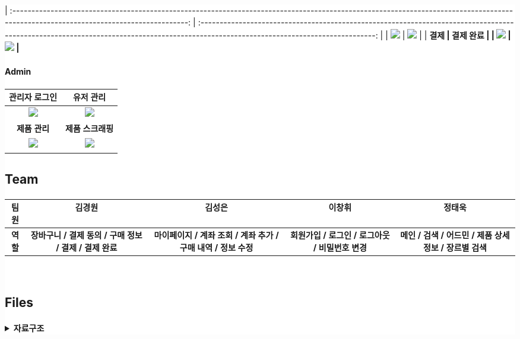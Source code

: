 | :-----------------------------------------------------------------------------------------------------------------------------------------------------------------------------------: | :-----------------------------------------------------------------------------------------------------------------------------------------------------------------------------------: |
|                     <img src="https://github.com/FastCampusGroup6/ToyProject__Nintendo/assets/84277185/ccfcf810-0c93-446f-b9b3-a2bdab8748d3" width="400"/>                      |     <img src="https://github.com/FastCampusGroup6/ToyProject__Nintendo/assets/84277185/56867c23-373d-4957-8b63-0fb14f060fce" width="400"/>                                                  |
|                                                                                  <b>결제                                                                                   |                                                                                     <b>결제 완료                                                                                      |
|                    <img src="https://github.com/FastCampusGroup6/ToyProject__Nintendo/assets/84277185/b1ce6ca7-8835-4be3-a5a6-3951f29f5748" width="400"/>                             |              <img src="https://github.com/FastCampusGroup6/ToyProject__Nintendo/assets/84277185/ae4687a3-54ec-42a0-adc9-1416133229d0" width="400"/>                                 |


#### Admin
|                                                                                      관리자 로그인                                                                                       |                                                                                       유저 관리                                                                                        |
| :-----------------------------------------------------------------------------------------------------------------------------------------------------------------------------------: | :-----------------------------------------------------------------------------------------------------------------------------------------------------------------------------------: |
|                     <img src="https://github.com/FastCampusGroup6/ToyProject__Nintendo/assets/84277185/7ebe99f0-d3a1-4759-b7df-18349f5b637f" width="400"/>                      |     <img src="https://github.com/FastCampusGroup6/ToyProject__Nintendo/assets/84277185/7528fc8b-c4f4-4e66-9084-fe28cd534d1a" width="400"/>                                                  |
|                                                                                  <b>제품 관리                                                                                   |                                                                                     <b>제품 스크래핑                                                                                      |
|                    <img src="https://github.com/FastCampusGroup6/ToyProject__Nintendo/assets/84277185/471a9c99-c08e-40a1-8dde-3f7c6f83e924" width="400"/>                             |              <img src="https://github.com/FastCampusGroup6/ToyProject__Nintendo/assets/84277185/746b302e-51cb-4e8a-9602-66f758dad4c1" width="400"/>                                 |

## Team

|  팀원  |                 김경원                  |                      김성은                      |                    이창휘                    |                      정태욱                      |  
| :----: | :-------------------------------------: | :----------------------------------------------: | :------------------------------------------: | :----------------------------------------------: | 
|  역할  | 장바구니 / 결제 동의 / 구매 정보 / 결제 / 결제 완료 |     마이페이지 / 계좌 조회 / 계좌 추가 / 구매 내역 / 정보 수정    |     회원가입 / 로그인 / 로그아웃 / 비밀번호 변경   |         메인 / 검색 / 어드민 / 제품 상세정보 / 장르별 검색      | 

<br>

## Files
<details><summary>자료구조</summary></details>
